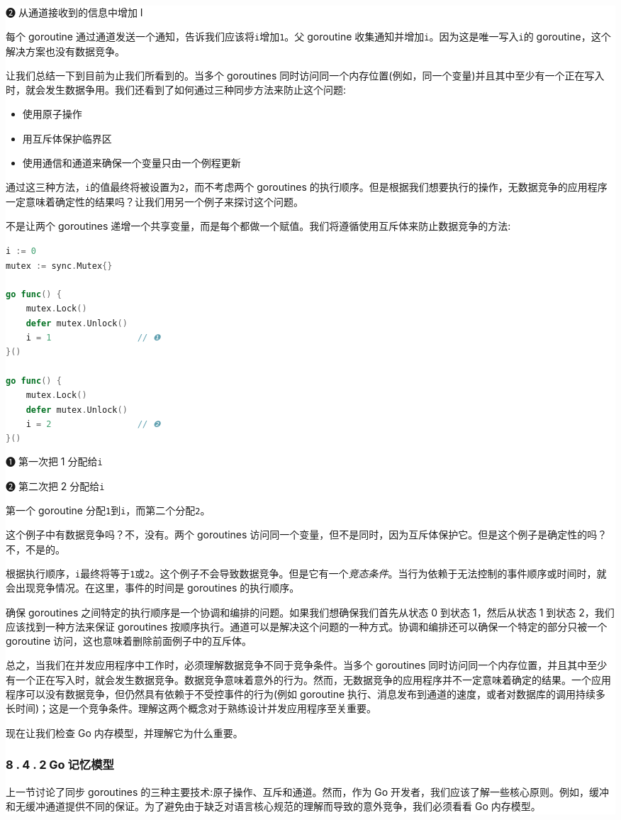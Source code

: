 ❷ 从通道接收到的信息中增加 I

每个 goroutine 通过通道发送一个通知，告诉我们应该将`i`增加`1`。父 goroutine 收集通知并增加`i`。因为这是唯一写入`i`的 goroutine，这个解决方案也没有数据竞争。

让我们总结一下到目前为止我们所看到的。当多个 goroutines 同时访问同一个内存位置(例如，同一个变量)并且其中至少有一个正在写入时，就会发生数据争用。我们还看到了如何通过三种同步方法来防止这个问题:

*   使用原子操作

*   用互斥体保护临界区

*   使用通信和通道来确保一个变量只由一个例程更新

通过这三种方法，`i`的值最终将被设置为`2`，而不考虑两个 goroutines 的执行顺序。但是根据我们想要执行的操作，无数据竞争的应用程序一定意味着确定性的结果吗？让我们用另一个例子来探讨这个问题。

不是让两个 goroutines 递增一个共享变量，而是每个都做一个赋值。我们将遵循使用互斥体来防止数据竞争的方法:

```go
i := 0
mutex := sync.Mutex{}

go func() {
    mutex.Lock()
    defer mutex.Unlock()
    i = 1                 // ❶
}()

go func() {
    mutex.Lock()
    defer mutex.Unlock()
    i = 2                 // ❷
}()
```

❶ 第一次把 1 分配给`i`

❷ 第二次把 2 分配给`i`

第一个 goroutine 分配`1`到`i`，而第二个分配`2`。

这个例子中有数据竞争吗？不，没有。两个 goroutines 访问同一个变量，但不是同时，因为互斥体保护它。但是这个例子是确定性的吗？不，不是的。

根据执行顺序，`i`最终将等于`1`或`2`。这个例子不会导致数据竞争。但是它有一个*竞态条件*。当行为依赖于无法控制的事件顺序或时间时，就会出现竞争情况。在这里，事件的时间是 goroutines 的执行顺序。

确保 goroutines 之间特定的执行顺序是一个协调和编排的问题。如果我们想确保我们首先从状态 0 到状态 1，然后从状态 1 到状态 2，我们应该找到一种方法来保证 goroutines 按顺序执行。通道可以是解决这个问题的一种方式。协调和编排还可以确保一个特定的部分只被一个 goroutine 访问，这也意味着删除前面例子中的互斥体。

总之，当我们在并发应用程序中工作时，必须理解数据竞争不同于竞争条件。当多个 goroutines 同时访问同一个内存位置，并且其中至少有一个正在写入时，就会发生数据竞争。数据竞争意味着意外的行为。然而，无数据竞争的应用程序并不一定意味着确定的结果。一个应用程序可以没有数据竞争，但仍然具有依赖于不受控事件的行为(例如 goroutine 执行、消息发布到通道的速度，或者对数据库的调用持续多长时间)；这是一个竞争条件。理解这两个概念对于熟练设计并发应用程序至关重要。

现在让我们检查 Go 内存模型，并理解它为什么重要。

### 8 . 4 . 2 Go 记忆模型

上一节讨论了同步 goroutines 的三种主要技术:原子操作、互斥和通道。然而，作为 Go 开发者，我们应该了解一些核心原则。例如，缓冲和无缓冲通道提供不同的保证。为了避免由于缺乏对语言核心规范的理解而导致的意外竞争，我们必须看看 Go 内存模型。
